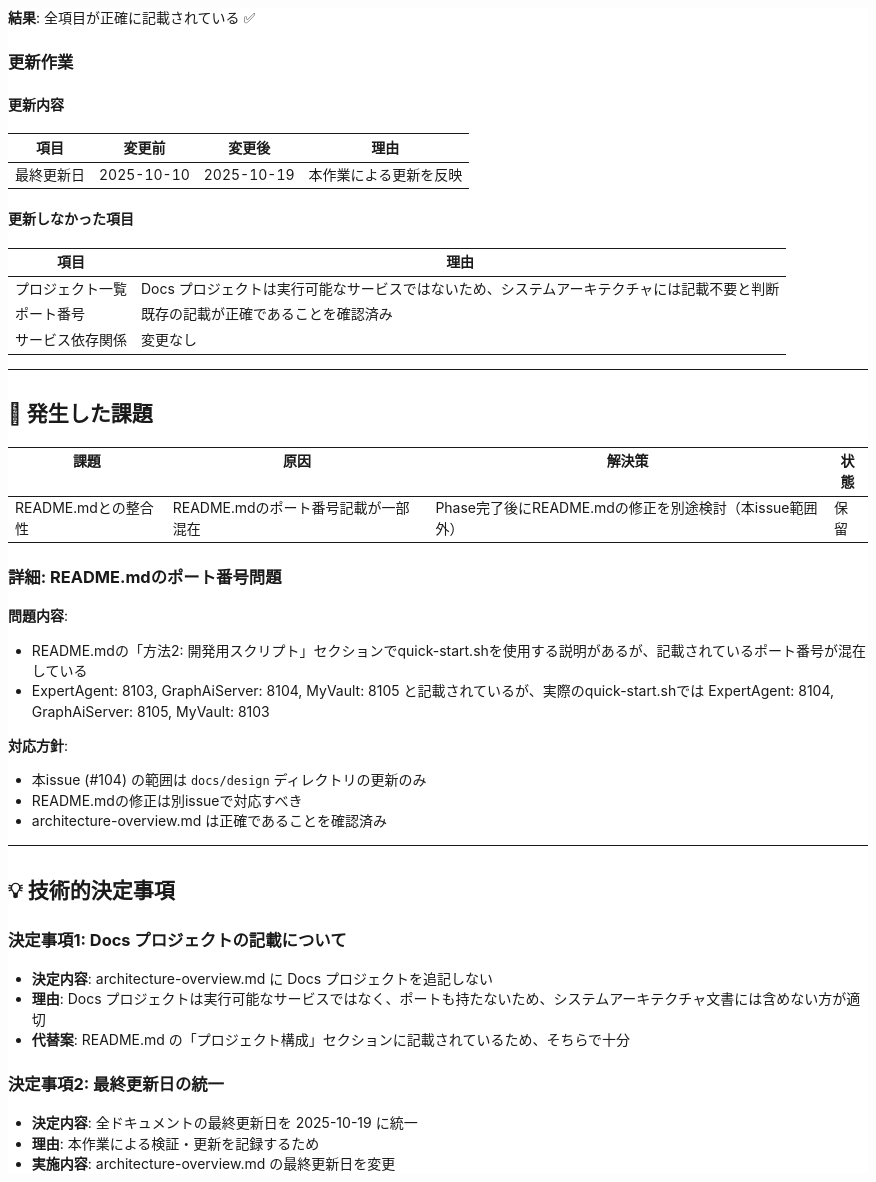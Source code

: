 **結果**: 全項目が正確に記載されている ✅

### 更新作業

#### 更新内容

| 項目 | 変更前 | 変更後 | 理由 |
|------|-------|-------|------|
| 最終更新日 | 2025-10-10 | 2025-10-19 | 本作業による更新を反映 |

#### 更新しなかった項目

| 項目 | 理由 |
|------|------|
| プロジェクト一覧 | Docs プロジェクトは実行可能なサービスではないため、システムアーキテクチャには記載不要と判断 |
| ポート番号 | 既存の記載が正確であることを確認済み |
| サービス依存関係 | 変更なし |

---

## 🐛 発生した課題

| 課題 | 原因 | 解決策 | 状態 |
|------|------|-------|------|
| README.mdとの整合性 | README.mdのポート番号記載が一部混在 | Phase完了後にREADME.mdの修正を別途検討（本issue範囲外） | 保留 |

### 詳細: README.mdのポート番号問題

**問題内容**:
- README.mdの「方法2: 開発用スクリプト」セクションでquick-start.shを使用する説明があるが、記載されているポート番号が混在している
- ExpertAgent: 8103, GraphAiServer: 8104, MyVault: 8105 と記載されているが、実際のquick-start.shでは ExpertAgent: 8104, GraphAiServer: 8105, MyVault: 8103

**対応方針**:
- 本issue (#104) の範囲は `docs/design` ディレクトリの更新のみ
- README.mdの修正は別issueで対応すべき
- architecture-overview.md は正確であることを確認済み

---

## 💡 技術的決定事項

### 決定事項1: Docs プロジェクトの記載について
- **決定内容**: architecture-overview.md に Docs プロジェクトを追記しない
- **理由**: Docs プロジェクトは実行可能なサービスではなく、ポートも持たないため、システムアーキテクチャ文書には含めない方が適切
- **代替案**: README.md の「プロジェクト構成」セクションに記載されているため、そちらで十分

### 決定事項2: 最終更新日の統一
- **決定内容**: 全ドキュメントの最終更新日を 2025-10-19 に統一
- **理由**: 本作業による検証・更新を記録するため
- **実施内容**: architecture-overview.md の最終更新日を変更
